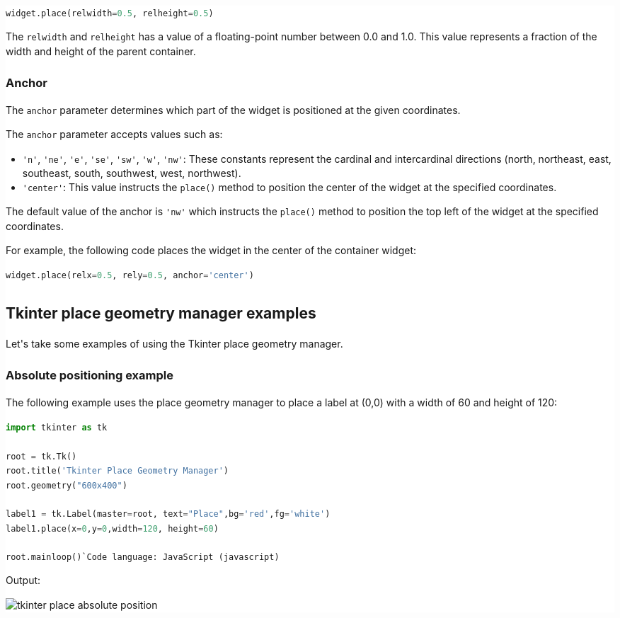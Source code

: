 ```py
widget.place(relwidth=0.5, relheight=0.5)
```

The `relwidth` and `relheight` has a value of a floating-point number between 0.0 and 1.0. This value represents a fraction of the width and height of the parent container.

### Anchor [](https://www.pythontutorial.net/tkinter/tkinter-place/#anchor "Anchor for Anchor")

The `anchor` parameter determines which part of the widget is positioned at the given coordinates.

The `anchor` parameter accepts values such as:

-   `'n'`, `'ne'`, `'e'`, `'se'`, `'sw'`, `'w'`, `'nw'`: These constants represent the cardinal and intercardinal directions (north, northeast, east, southeast, south, southwest, west, northwest).
-   `'center'`: This value instructs the `place()` method to position the center of the widget at the specified coordinates.

The default value of the anchor is `'nw'` which instructs the `place()` method to position the top left of the widget at the specified coordinates.

For example, the following code places the widget in the center of the container widget:

```py
widget.place(relx=0.5, rely=0.5, anchor='center')
```

Tkinter place geometry manager examples [](https://www.pythontutorial.net/tkinter/tkinter-place/#tkinter-place-geometry-manager-examples "Anchor for Tkinter place geometry manager examples")
---

Let's take some examples of using the Tkinter place geometry manager.

### Absolute positioning example [](https://www.pythontutorial.net/tkinter/tkinter-place/#absolute-positioning-example "Anchor for Absolute positioning example")

The following example uses the place geometry manager to place a label at (0,0) with a width of 60 and height of 120:

```py
import tkinter as tk

root = tk.Tk()
root.title('Tkinter Place Geometry Manager')
root.geometry("600x400")

label1 = tk.Label(master=root, text="Place",bg='red',fg='white')
label1.place(x=0,y=0,width=120, height=60)

root.mainloop()`Code language: JavaScript (javascript)
```

Output:

![tkinter place absolute position](https://www.pythontutorial.net/wp-content/uploads/2023/11/tkinter-place-absolute-position.png)
